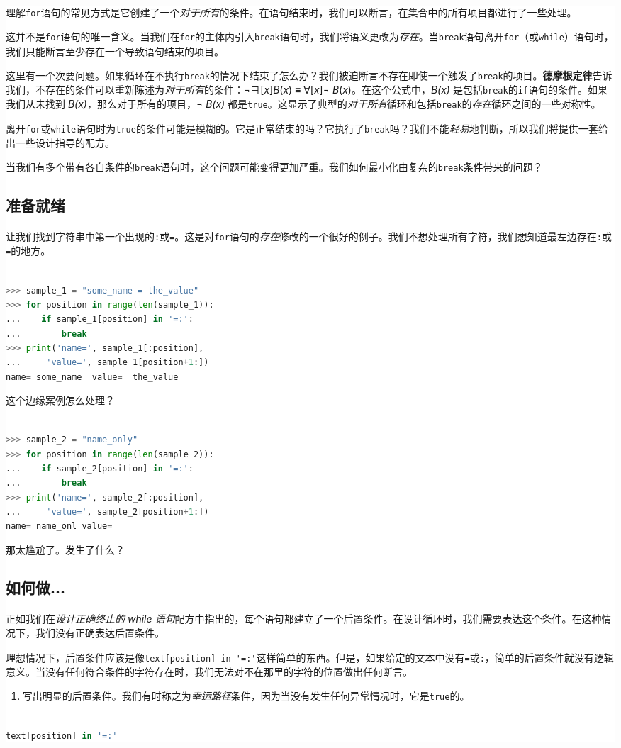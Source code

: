理解`for`语句的常见方式是它创建了一个*对于所有*的条件。在语句结束时，我们可以断言，在集合中的所有项目都进行了一些处理。

这并不是`for`语句的唯一含义。当我们在`for`的主体内引入`break`语句时，我们将语义更改为*存在*。当`break`语句离开`for`（或`while`）语句时，我们只能断言至少存在一个导致语句结束的项目。

这里有一个次要问题。如果循环在不执行`break`的情况下结束了怎么办？我们被迫断言不存在即使一个触发了`break`的项目。**德摩根定律**告诉我们，不存在的条件可以重新陈述为*对于所有*的条件：¬∃[*x*]*B*(*x*) ≡ ∀[*x*]¬ *B*(*x*)。在这个公式中，*B(x)* 是包括`break`的`if`语句的条件。如果我们从未找到 *B(x)*，那么对于所有的项目，¬ *B(x)* 都是`true`。这显示了典型的*对于所有*循环和包括`break`的*存在*循环之间的一些对称性。

离开`for`或`while`语句时为`true`的条件可能是模糊的。它是正常结束的吗？它执行了`break`吗？我们不能*轻易*地判断，所以我们将提供一套给出一些设计指导的配方。

当我们有多个带有各自条件的`break`语句时，这个问题可能变得更加严重。我们如何最小化由复杂的`break`条件带来的问题？

## 准备就绪

让我们找到字符串中第一个出现的`:`或`=`。这是对`for`语句的*存在*修改的一个很好的例子。我们不想处理所有字符，我们想知道最左边存在`:`或`=`的地方。

```py

>>> sample_1 = "some_name = the_value" 
>>> for position in range(len(sample_1)): 
...    if sample_1[position] in '=:': 
...        break 
>>> print('name=', sample_1[:position], 
...     'value=', sample_1[position+1:]) 
name= some_name  value=  the_value

```

这个边缘案例怎么处理？

```py

>>> sample_2 = "name_only" 
>>> for position in range(len(sample_2)): 
...    if sample_2[position] in '=:': 
...        break 
>>> print('name=', sample_2[:position], 
...     'value=', sample_2[position+1:])  
name= name_onl value=

```

那太尴尬了。发生了什么？

## 如何做...

正如我们在*设计正确终止的 while 语句*配方中指出的，每个语句都建立了一个后置条件。在设计循环时，我们需要表达这个条件。在这种情况下，我们没有正确表达后置条件。

理想情况下，后置条件应该是像`text[position] in '=:'`这样简单的东西。但是，如果给定的文本中没有`=`或`:`，简单的后置条件就没有逻辑意义。当没有任何符合条件的字符存在时，我们无法对不在那里的字符的位置做出任何断言。

1.  写出明显的后置条件。我们有时称之为*幸运路径*条件，因为当没有发生任何异常情况时，它是`true`的。

```py

text[position] in '=:' 
```
